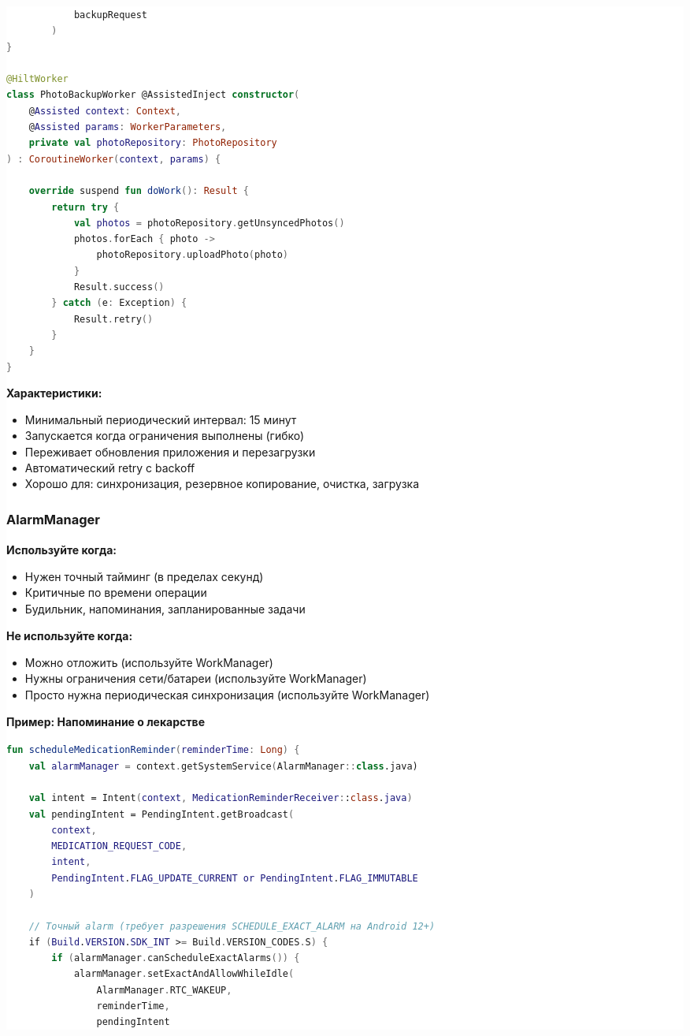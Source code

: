 ```kotlin
            backupRequest
        )
}

@HiltWorker
class PhotoBackupWorker @AssistedInject constructor(
    @Assisted context: Context,
    @Assisted params: WorkerParameters,
    private val photoRepository: PhotoRepository
) : CoroutineWorker(context, params) {

    override suspend fun doWork(): Result {
        return try {
            val photos = photoRepository.getUnsyncedPhotos()
            photos.forEach { photo ->
                photoRepository.uploadPhoto(photo)
            }
            Result.success()
        } catch (e: Exception) {
            Result.retry()
        }
    }
}
```

**Характеристики:**
- Минимальный периодический интервал: 15 минут
- Запускается когда ограничения выполнены (гибко)
- Переживает обновления приложения и перезагрузки
- Автоматический retry с backoff
- Хорошо для: синхронизация, резервное копирование, очистка, загрузка

### AlarmManager

**Используйте когда:**
- Нужен точный тайминг (в пределах секунд)
- Критичные по времени операции
- Будильник, напоминания, запланированные задачи

**Не используйте когда:**
- Можно отложить (используйте WorkManager)
- Нужны ограничения сети/батареи (используйте WorkManager)
- Просто нужна периодическая синхронизация (используйте WorkManager)

**Пример: Напоминание о лекарстве**

```kotlin
fun scheduleMedicationReminder(reminderTime: Long) {
    val alarmManager = context.getSystemService(AlarmManager::class.java)

    val intent = Intent(context, MedicationReminderReceiver::class.java)
    val pendingIntent = PendingIntent.getBroadcast(
        context,
        MEDICATION_REQUEST_CODE,
        intent,
        PendingIntent.FLAG_UPDATE_CURRENT or PendingIntent.FLAG_IMMUTABLE
    )

    // Точный alarm (требует разрешения SCHEDULE_EXACT_ALARM на Android 12+)
    if (Build.VERSION.SDK_INT >= Build.VERSION_CODES.S) {
        if (alarmManager.canScheduleExactAlarms()) {
            alarmManager.setExactAndAllowWhileIdle(
                AlarmManager.RTC_WAKEUP,
                reminderTime,
                pendingIntent
```